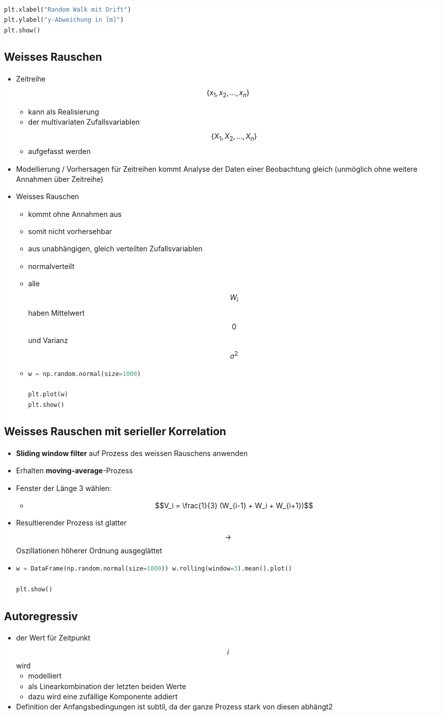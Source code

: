 ```python
plt.xlabel("Random Walk mit Drift") 
plt.ylabel("y-Abweichung in [m]")
plt.show()
```



## Weisses Rauschen

* Zeitreihe $$\{x_1, x_2, ..., x_n\}$$

  * kann als Realisierung 
  * der multivariaten Zufallsvariablen $$\{X_1,X_2,...,X_n\}$$
  * aufgefasst werden

* Modellierung / Vorhersagen für Zeitreihen kommt Analyse der Daten einer Beobachtung gleich (unmöglich ohne weitere Annahmen über Zeitreihe)

* Weisses Rauschen

  * kommt ohne Annahmen aus

  * somit nicht vorhersehbar

  * aus unabhängigen, gleich verteilten Zufallsvariablen

  * normalverteilt

  * alle $$W_i$$ haben Mittelwert $$0$$ und Varianz $$\sigma^2$$

  * ```python
    w = np.random.normal(size=1000) 
    
    plt.plot(w)
    plt.show()
    ```



## Weisses Rauschen mit serieller Korrelation

* **Sliding window filter** auf Prozess des weissen Rauschens anwenden

* Erhalten **moving-average**-Prozess

* Fenster der Länge 3 wählen:

  * $$V_i = \frac{1}{3} (W_{i-1} + W_i + W_{i+1})$$

* Resultierender Prozess ist glatter 
  $$\to$$ Oszillationen höherer Ordnung ausgeglättet

* ```python
  w = DataFrame(np.random.normal(size=1000)) w.rolling(window=3).mean().plot() 
  
  plt.show()
  ```



## Autoregressiv

* der Wert für Zeitpunkt $$i$$ wird 
  * modelliert
  * als Linearkombination der letzten beiden Werte 
  * dazu wird eine zufällige Komponente addiert
* Definition der Anfangsbedingungen ist subtil, da der ganze Prozess stark
  von diesen abhängt2